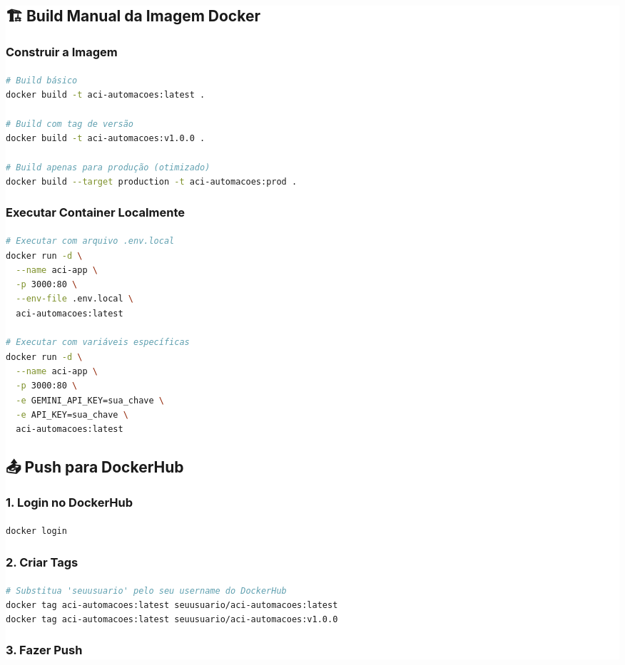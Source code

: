 ## 🏗️ Build Manual da Imagem Docker

### Construir a Imagem

```bash
# Build básico
docker build -t aci-automacoes:latest .

# Build com tag de versão
docker build -t aci-automacoes:v1.0.0 .

# Build apenas para produção (otimizado)
docker build --target production -t aci-automacoes:prod .
```

### Executar Container Localmente

```bash
# Executar com arquivo .env.local
docker run -d \
  --name aci-app \
  -p 3000:80 \
  --env-file .env.local \
  aci-automacoes:latest

# Executar com variáveis específicas
docker run -d \
  --name aci-app \
  -p 3000:80 \
  -e GEMINI_API_KEY=sua_chave \
  -e API_KEY=sua_chave \
  aci-automacoes:latest
```

## 📤 Push para DockerHub

### 1. Login no DockerHub

```bash
docker login
```

### 2. Criar Tags

```bash
# Substitua 'seuusuario' pelo seu username do DockerHub
docker tag aci-automacoes:latest seuusuario/aci-automacoes:latest
docker tag aci-automacoes:latest seuusuario/aci-automacoes:v1.0.0
```

### 3. Fazer Push

